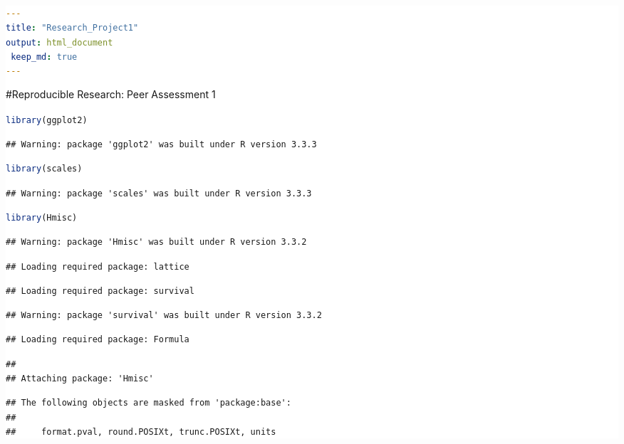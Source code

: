 ```yaml
---
title: "Research_Project1"
output: html_document
 keep_md: true 
---
```



#Reproducible Research: Peer Assessment 1

```r
library(ggplot2)
```

```
## Warning: package 'ggplot2' was built under R version 3.3.3
```

```r
library(scales)
```

```
## Warning: package 'scales' was built under R version 3.3.3
```

```r
library(Hmisc)
```

```
## Warning: package 'Hmisc' was built under R version 3.3.2
```

```
## Loading required package: lattice
```

```
## Loading required package: survival
```

```
## Warning: package 'survival' was built under R version 3.3.2
```

```
## Loading required package: Formula
```

```
## 
## Attaching package: 'Hmisc'
```

```
## The following objects are masked from 'package:base':
## 
##     format.pval, round.POSIXt, trunc.POSIXt, units
```
